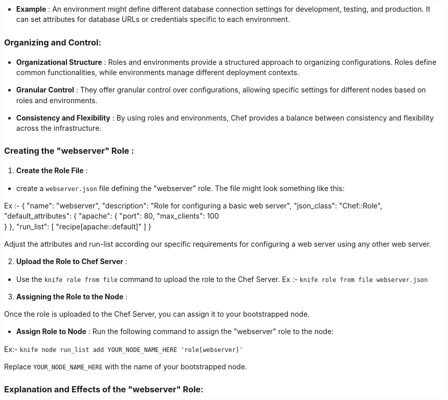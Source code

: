 - **Example** : An environment might define different database connection settings for development, testing, and production. It can set attributes for database URLs or credentials specific to each environment.
### Organizing and Control:

- **Organizational Structure** : Roles and environments provide a structured approach to organizing configurations. Roles define common functionalities, while environments manage different deployment contexts.

- **Granular Control** : They offer granular control over configurations, allowing specific settings for different nodes based on roles and environments.

- **Consistency and Flexibility** : By using roles and environments, Chef provides a balance between consistency and flexibility across the infrastructure.
### Creating the "webserver" Role :

1. **Create the Role File** : 

- create a `webserver.json` file defining the "webserver" role. The file might look something like this:

 Ex :-
 {
    "name": "webserver",
    "description": "Role for configuring a basic web server",
    "json_class": "Chef::Role",
    "default_attributes": {
         "apache": {
                "port": 80,
                "max_clients": 100  
                }
            },
            "run_list":  [ 
            "recipe[apache::default]"
               ] 
}

Adjust the attributes and run-list according our specific requirements for configuring a web server using any other web server.

2. **Upload the Role to Chef Server** :  
- Use the `knife role from file` command to upload the role to the Chef Server.
	Ex :- `knife role from file webserver.json`  
	
3. **Assigning the Role to the Node** :

Once the role is uploaded to the Chef Server, you can assign it to your bootstrapped node.

- **Assign Role to Node** : Run the following command to assign the "webserver" role to the node:

Ex:- `knife node run_list add YOUR_NODE_NAME_HERE 'role[webserver]'`

 Replace `YOUR_NODE_NAME_HERE` with the name of your bootstrapped node.
### Explanation and Effects of the "webserver" Role:
